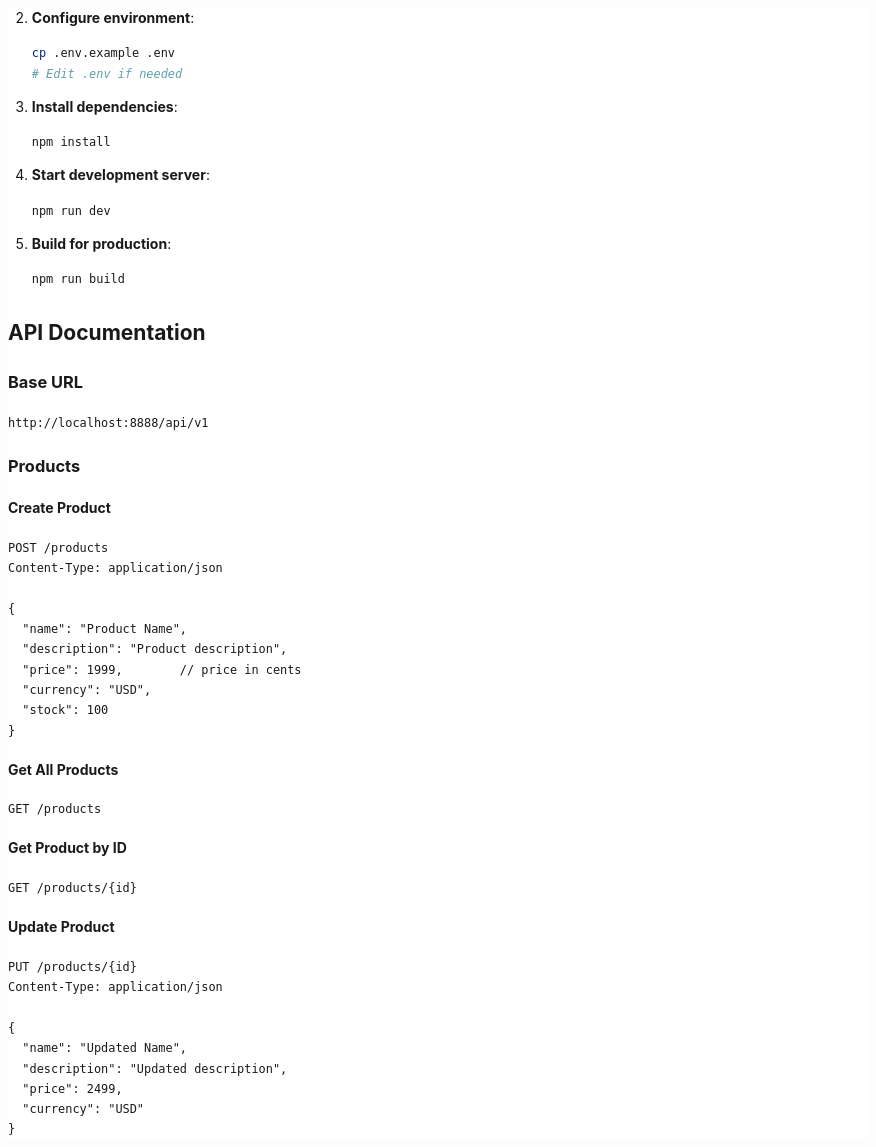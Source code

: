 2. **Configure environment**:
   ```bash
   cp .env.example .env
   # Edit .env if needed
   ```

3. **Install dependencies**:
   ```bash
   npm install
   ```

4. **Start development server**:
   ```bash
   npm run dev
   ```

5. **Build for production**:
   ```bash
   npm run build
   ```

## API Documentation

### Base URL
```
http://localhost:8888/api/v1
```

### Products

#### Create Product
```http
POST /products
Content-Type: application/json

{
  "name": "Product Name",
  "description": "Product description",
  "price": 1999,        // price in cents
  "currency": "USD",
  "stock": 100
}
```

#### Get All Products
```http
GET /products
```

#### Get Product by ID
```http
GET /products/{id}
```

#### Update Product
```http
PUT /products/{id}
Content-Type: application/json

{
  "name": "Updated Name",
  "description": "Updated description",
  "price": 2499,
  "currency": "USD"
}
```
